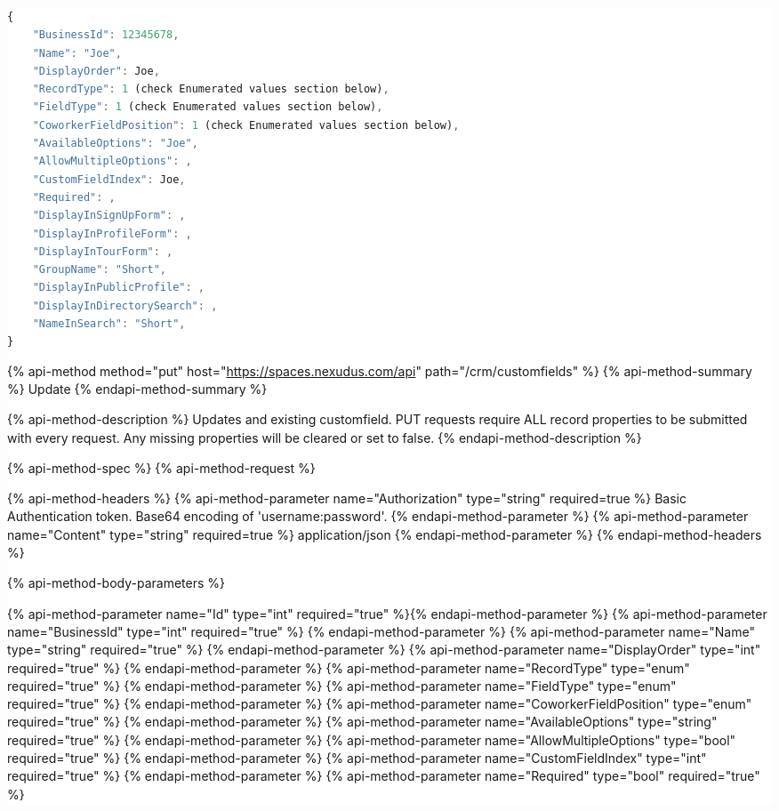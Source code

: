 ```javascript
{
	"BusinessId": 12345678,
	"Name": "Joe",
	"DisplayOrder": Joe,
	"RecordType": 1 (check Enumerated values section below),
	"FieldType": 1 (check Enumerated values section below),
	"CoworkerFieldPosition": 1 (check Enumerated values section below),
	"AvailableOptions": "Joe",
	"AllowMultipleOptions": ,
	"CustomFieldIndex": Joe,
	"Required": ,
	"DisplayInSignUpForm": ,
	"DisplayInProfileForm": ,
	"DisplayInTourForm": ,
	"GroupName": "Short",
	"DisplayInPublicProfile": ,
	"DisplayInDirectorySearch": ,
	"NameInSearch": "Short",
}

```

{% api-method method="put" host="https://spaces.nexudus.com/api" path="/crm/customfields" %}
{% api-method-summary %}
Update
{% endapi-method-summary %}

{% api-method-description %}
Updates and existing customfield. PUT requests require ALL record properties to be submitted with every request. Any missing properties will be cleared or set to false.
{% endapi-method-description %}

{% api-method-spec %}
{% api-method-request %}

{% api-method-headers %}
{% api-method-parameter name="Authorization" type="string" required=true %}
Basic Authentication token. Base64 encoding of 'username:password'.
{% endapi-method-parameter %}
{% api-method-parameter name="Content" type="string" required=true %}
application/json
{% endapi-method-parameter %}
{% endapi-method-headers %}

{% api-method-body-parameters %}

{% api-method-parameter name="Id" type="int" required="true" %}{% endapi-method-parameter %}
{% api-method-parameter name="BusinessId" type="int" required="true" %}
{% endapi-method-parameter %}
{% api-method-parameter name="Name" type="string" required="true" %}
{% endapi-method-parameter %}
{% api-method-parameter name="DisplayOrder" type="int" required="true" %}
{% endapi-method-parameter %}
{% api-method-parameter name="RecordType" type="enum" required="true" %}
{% endapi-method-parameter %}
{% api-method-parameter name="FieldType" type="enum" required="true" %}
{% endapi-method-parameter %}
{% api-method-parameter name="CoworkerFieldPosition" type="enum" required="true" %}
{% endapi-method-parameter %}
{% api-method-parameter name="AvailableOptions" type="string" required="true" %}
{% endapi-method-parameter %}
{% api-method-parameter name="AllowMultipleOptions" type="bool" required="true" %}
{% endapi-method-parameter %}
{% api-method-parameter name="CustomFieldIndex" type="int" required="true" %}
{% endapi-method-parameter %}
{% api-method-parameter name="Required" type="bool" required="true" %}